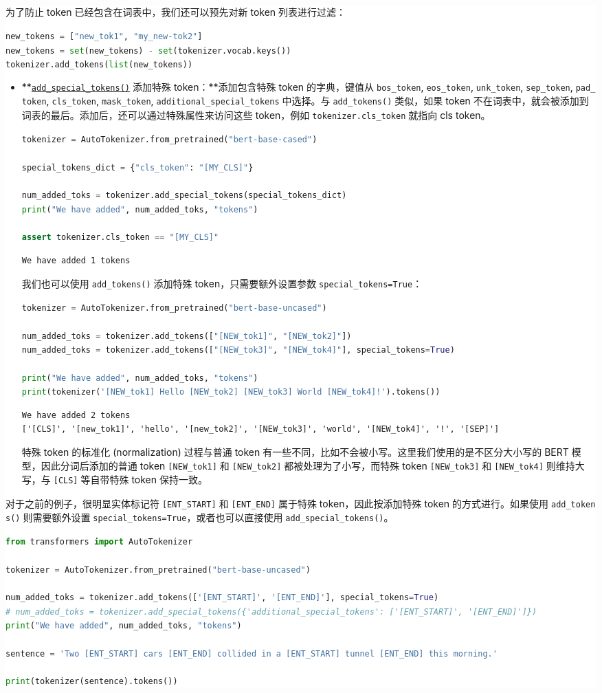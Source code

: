  为了防止 token 已经包含在词表中，我们还可以预先对新 token 列表进行过滤：

  ```python
  new_tokens = ["new_tok1", "my_new-tok2"]
  new_tokens = set(new_tokens) - set(tokenizer.vocab.keys())
  tokenizer.add_tokens(list(new_tokens))
  ```

- **[`add_special_tokens()`](https://huggingface.co/docs/transformers/v4.25.1/en/internal/tokenization_utils#transformers.SpecialTokensMixin.add_special_tokens) 添加特殊 token：**添加包含特殊 token 的字典，键值从 `bos_token`, `eos_token`, `unk_token`, `sep_token`, `pad_token`, `cls_token`, `mask_token`, `additional_special_tokens` 中选择。与 `add_tokens()` 类似，如果 token 不在词表中，就会被添加到词表的最后。添加后，还可以通过特殊属性来访问这些 token，例如 `tokenizer.cls_token` 就指向 cls token。

  ```python
  tokenizer = AutoTokenizer.from_pretrained("bert-base-cased")
  
  special_tokens_dict = {"cls_token": "[MY_CLS]"}
  
  num_added_toks = tokenizer.add_special_tokens(special_tokens_dict)
  print("We have added", num_added_toks, "tokens")
  
  assert tokenizer.cls_token == "[MY_CLS]"
  ```

  ```
  We have added 1 tokens
  ```

  我们也可以使用 `add_tokens()` 添加特殊 token，只需要额外设置参数 `special_tokens=True`：

  ```python
  tokenizer = AutoTokenizer.from_pretrained("bert-base-uncased")
  
  num_added_toks = tokenizer.add_tokens(["[NEW_tok1]", "[NEW_tok2]"])
  num_added_toks = tokenizer.add_tokens(["[NEW_tok3]", "[NEW_tok4]"], special_tokens=True)
  
  print("We have added", num_added_toks, "tokens")
  print(tokenizer('[NEW_tok1] Hello [NEW_tok2] [NEW_tok3] World [NEW_tok4]!').tokens())
  ```

  ```
  We have added 2 tokens
  ['[CLS]', '[new_tok1]', 'hello', '[new_tok2]', '[NEW_tok3]', 'world', '[NEW_tok4]', '!', '[SEP]']
  ```

  特殊 token 的标准化 (normalization) 过程与普通 token 有一些不同，比如不会被小写。这里我们使用的是不区分大小写的 BERT 模型，因此分词后添加的普通 token `[NEW_tok1]` 和 `[NEW_tok2]` 都被处理为了小写，而特殊 token `[NEW_tok3]` 和 `[NEW_tok4]` 则维持大写，与 `[CLS]` 等自带特殊 token 保持一致。

对于之前的例子，很明显实体标记符 `[ENT_START]` 和 `[ENT_END]` 属于特殊 token，因此按添加特殊 token 的方式进行。如果使用 `add_tokens()` 则需要额外设置 `special_tokens=True`，或者也可以直接使用 `add_special_tokens()`。

```python
from transformers import AutoTokenizer

tokenizer = AutoTokenizer.from_pretrained("bert-base-uncased")

num_added_toks = tokenizer.add_tokens(['[ENT_START]', '[ENT_END]'], special_tokens=True)
# num_added_toks = tokenizer.add_special_tokens({'additional_special_tokens': ['[ENT_START]', '[ENT_END]']})
print("We have added", num_added_toks, "tokens")

sentence = 'Two [ENT_START] cars [ENT_END] collided in a [ENT_START] tunnel [ENT_END] this morning.'

print(tokenizer(sentence).tokens())
```
